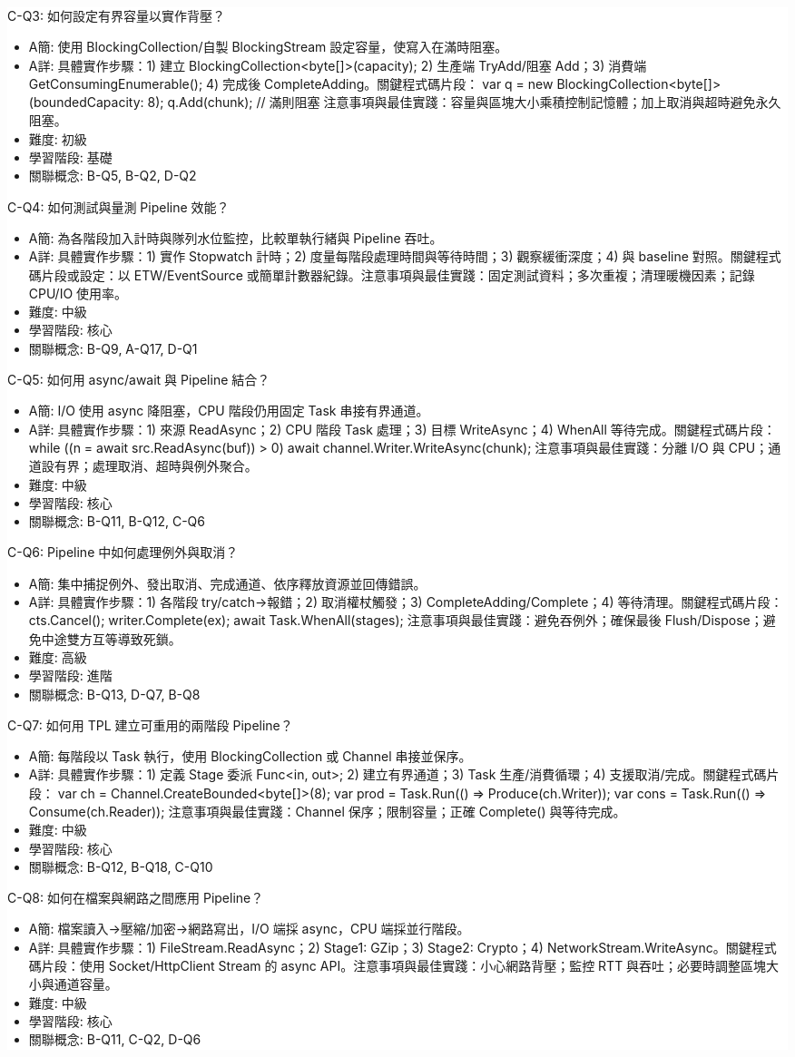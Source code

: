 C-Q3: 如何設定有界容量以實作背壓？
- A簡: 使用 BlockingCollection/自製 BlockingStream 設定容量，使寫入在滿時阻塞。
- A詳: 具體實作步驟：1) 建立 BlockingCollection<byte[]>(capacity); 2) 生產端 TryAdd/阻塞 Add；3) 消費端 GetConsumingEnumerable(); 4) 完成後 CompleteAdding。關鍵程式碼片段：
  var q = new BlockingCollection<byte[]>(boundedCapacity: 8);
  q.Add(chunk); // 滿則阻塞
注意事項與最佳實踐：容量與區塊大小乘積控制記憶體；加上取消與超時避免永久阻塞。
- 難度: 初級
- 學習階段: 基礎
- 關聯概念: B-Q5, B-Q2, D-Q2

C-Q4: 如何測試與量測 Pipeline 效能？
- A簡: 為各階段加入計時與隊列水位監控，比較單執行緒與 Pipeline 吞吐。
- A詳: 具體實作步驟：1) 實作 Stopwatch 計時；2) 度量每階段處理時間與等待時間；3) 觀察緩衝深度；4) 與 baseline 對照。關鍵程式碼片段或設定：以 ETW/EventSource 或簡單計數器紀錄。注意事項與最佳實踐：固定測試資料；多次重複；清理暖機因素；記錄 CPU/IO 使用率。
- 難度: 中級
- 學習階段: 核心
- 關聯概念: B-Q9, A-Q17, D-Q1

C-Q5: 如何用 async/await 與 Pipeline 結合？
- A簡: I/O 使用 async 降阻塞，CPU 階段仍用固定 Task 串接有界通道。
- A詳: 具體實作步驟：1) 來源 ReadAsync；2) CPU 階段 Task 處理；3) 目標 WriteAsync；4) WhenAll 等待完成。關鍵程式碼片段：
  while ((n = await src.ReadAsync(buf)) > 0) await channel.Writer.WriteAsync(chunk);
注意事項與最佳實踐：分離 I/O 與 CPU；通道設有界；處理取消、超時與例外聚合。
- 難度: 中級
- 學習階段: 核心
- 關聯概念: B-Q11, B-Q12, C-Q6

C-Q6: Pipeline 中如何處理例外與取消？
- A簡: 集中捕捉例外、發出取消、完成通道、依序釋放資源並回傳錯誤。
- A詳: 具體實作步驟：1) 各階段 try/catch→報錯；2) 取消權杖觸發；3) CompleteAdding/Complete；4) 等待清理。關鍵程式碼片段：
  cts.Cancel(); writer.Complete(ex); await Task.WhenAll(stages);
注意事項與最佳實踐：避免吞例外；確保最後 Flush/Dispose；避免中途雙方互等導致死鎖。
- 難度: 高級
- 學習階段: 進階
- 關聯概念: B-Q13, D-Q7, B-Q8

C-Q7: 如何用 TPL 建立可重用的兩階段 Pipeline？
- A簡: 每階段以 Task 執行，使用 BlockingCollection 或 Channel 串接並保序。
- A詳: 具體實作步驟：1) 定義 Stage 委派 Func<in, out>; 2) 建立有界通道；3) Task 生產/消費循環；4) 支援取消/完成。關鍵程式碼片段：
  var ch = Channel.CreateBounded<byte[]>(8);
  var prod = Task.Run(() => Produce(ch.Writer));
  var cons = Task.Run(() => Consume(ch.Reader));
注意事項與最佳實踐：Channel 保序；限制容量；正確 Complete() 與等待完成。
- 難度: 中級
- 學習階段: 核心
- 關聯概念: B-Q12, B-Q18, C-Q10

C-Q8: 如何在檔案與網路之間應用 Pipeline？
- A簡: 檔案讀入→壓縮/加密→網路寫出，I/O 端採 async，CPU 端採並行階段。
- A詳: 具體實作步驟：1) FileStream.ReadAsync；2) Stage1: GZip；3) Stage2: Crypto；4) NetworkStream.WriteAsync。關鍵程式碼片段：使用 Socket/HttpClient Stream 的 async API。注意事項與最佳實踐：小心網路背壓；監控 RTT 與吞吐；必要時調整區塊大小與通道容量。
- 難度: 中級
- 學習階段: 核心
- 關聯概念: B-Q11, C-Q2, D-Q6
